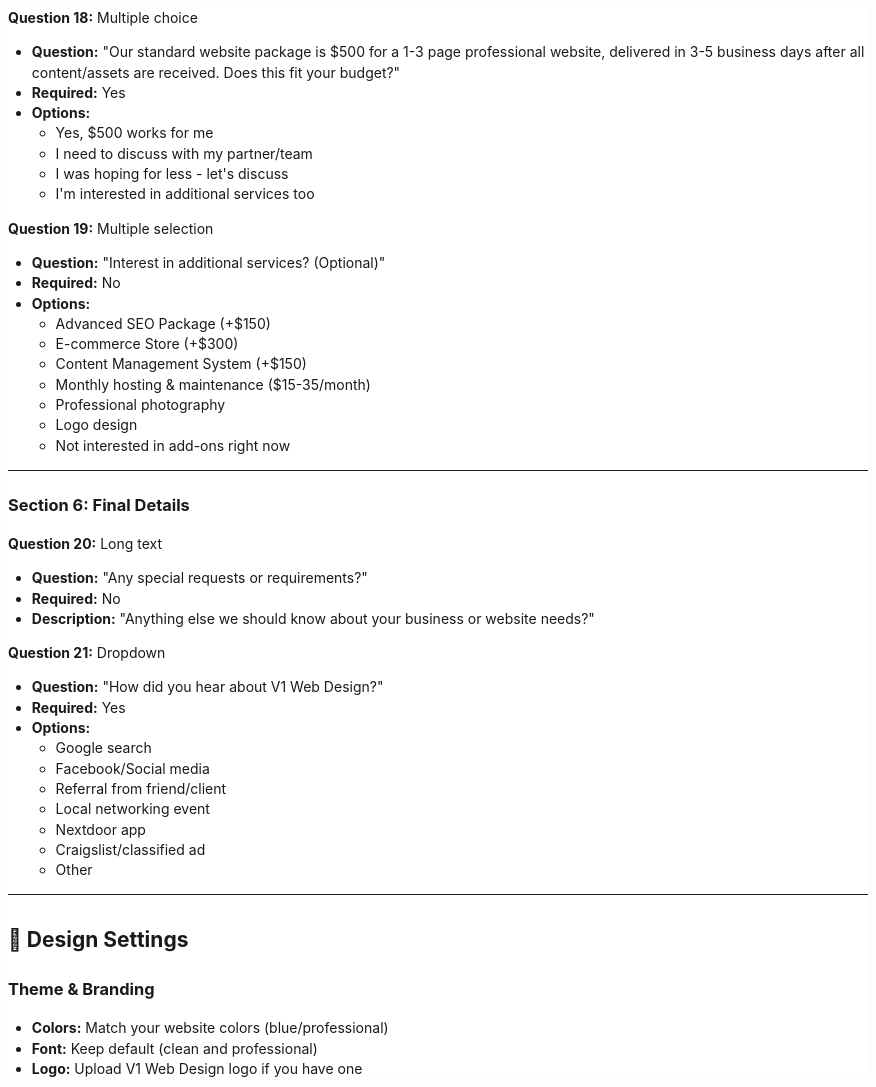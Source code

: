 **Question 18:** Multiple choice
- **Question:** "Our standard website package is $500 for a 1-3 page professional website, delivered in 3-5 business days after all content/assets are received. Does this fit your budget?"
- **Required:** Yes
- **Options:**
  - Yes, $500 works for me
  - I need to discuss with my partner/team
  - I was hoping for less - let's discuss
  - I'm interested in additional services too

**Question 19:** Multiple selection
- **Question:** "Interest in additional services? (Optional)"
- **Required:** No
- **Options:**
  - Advanced SEO Package (+$150)
  - E-commerce Store (+$300)
  - Content Management System (+$150)
  - Monthly hosting & maintenance ($15-35/month)
  - Professional photography
  - Logo design
  - Not interested in add-ons right now

---

### **Section 6: Final Details**

**Question 20:** Long text
- **Question:** "Any special requests or requirements?"
- **Required:** No
- **Description:** "Anything else we should know about your business or website needs?"

**Question 21:** Dropdown
- **Question:** "How did you hear about V1 Web Design?"
- **Required:** Yes
- **Options:**
  - Google search
  - Facebook/Social media
  - Referral from friend/client
  - Local networking event
  - Nextdoor app
  - Craigslist/classified ad
  - Other

---

## 🎨 **Design Settings**

### **Theme & Branding**
- **Colors:** Match your website colors (blue/professional)
- **Font:** Keep default (clean and professional)
- **Logo:** Upload V1 Web Design logo if you have one
